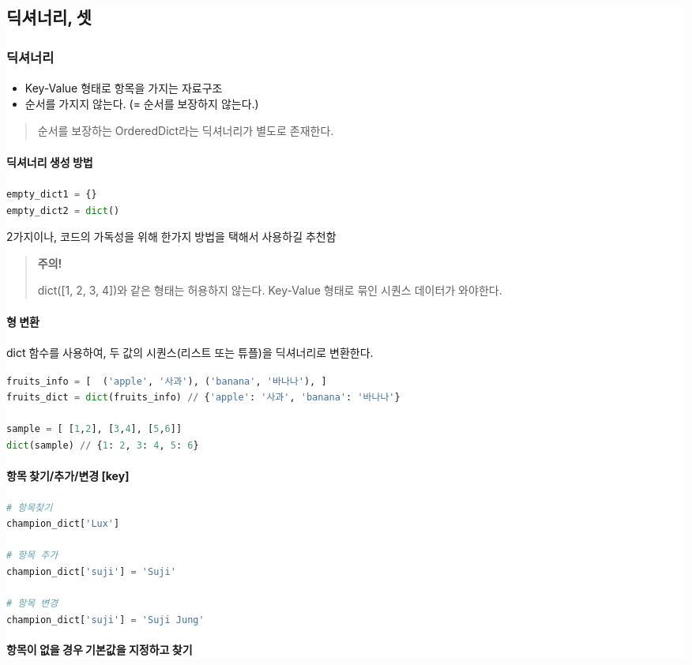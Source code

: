 ## 딕셔너리, 셋



### 딕셔너리

- Key-Value 형태로 항목을 가지는 자료구조
- 순서를 가지지 않는다. (= 순서를 보장하지 않는다.)

> 순서를 보장하는 OrderedDict라는 딕셔너리가 별도로 존재한다.



#### 딕셔너리 생성 방법

```python
empty_dict1 = {}
empty_dict2 = dict()
```

2가지이나, 코드의 가독성을 위해 한가지 방법을 택해서 사용하길 추천함



> **주의!**
>
> dict([1, 2, 3, 4])와 같은 형태는 허용하지 않는다. Key-Value 형태로 묶인 시퀀스 데이터가 와야한다.



#### 형 변환

dict 함수를 사용하여, 두 값의 시퀀스(리스트 또는 튜플)을 딕셔너리로 변환한다.

```python
fruits_info = [  ('apple', '사과'), ('banana', '바나나'), ]
fruits_dict = dict(fruits_info) // {'apple': '사과', 'banana': '바나나'}

sample = [ [1,2], [3,4], [5,6]]
dict(sample) // {1: 2, 3: 4, 5: 6}
```



#### 항목 찾기/추가/변경 [key]

```python
# 항목찾기
champion_dict['Lux']

# 항목 추가
champion_dict['suji'] = 'Suji'

# 항목 변경
champion_dict['suji'] = 'Suji Jung'
```



#### 항목이 없을 경우 기본값을 지정하고 찾기
